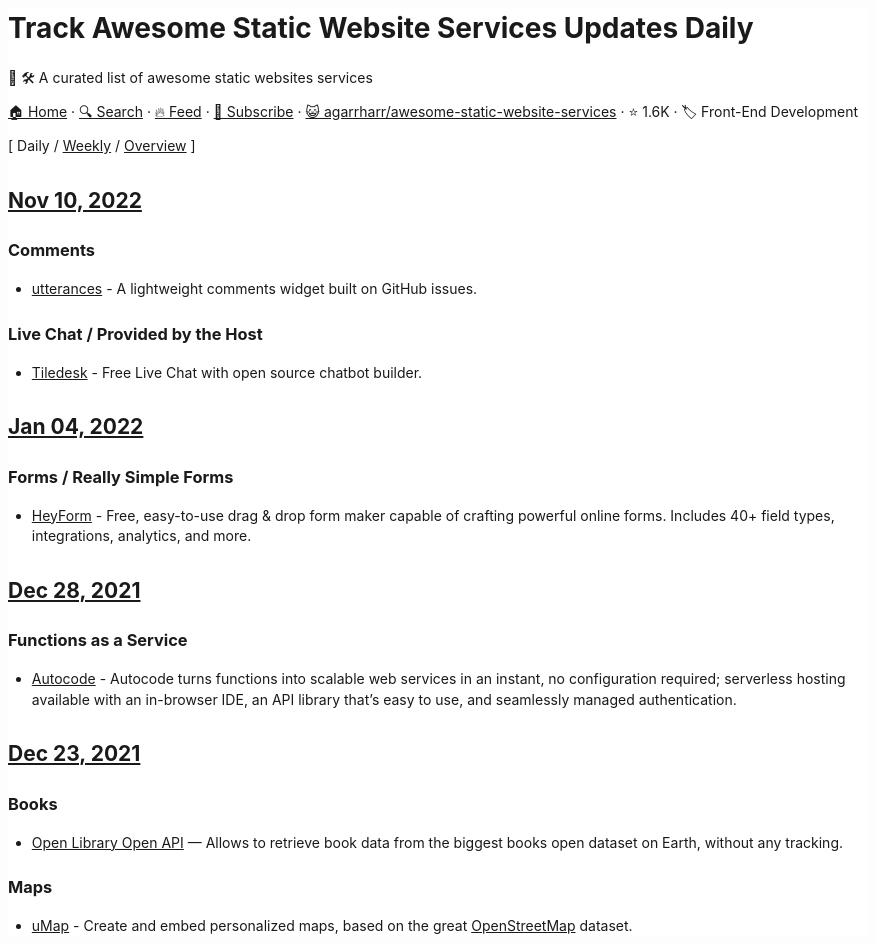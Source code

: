 # Track Awesome Static Website Services Updates Daily

📄 🛠 A curated list of awesome static websites services

[🏠 Home](/README.md) · [🔍 Search](https://www.trackawesomelist.com/search/) · [🔥 Feed](https://www.trackawesomelist.com/agarrharr/awesome-static-website-services/rss.xml) · [📮 Subscribe](https://trackawesomelist.us17.list-manage.com/subscribe?u=d2f0117aa829c83a63ec63c2f&id=36a103854c) · [😺 agarrharr/awesome-static-website-services](https://github.com/agarrharr/awesome-static-website-services) · ⭐ 1.6K · 🏷️ Front-End Development

[ Daily / [Weekly](/content/agarrharr/awesome-static-website-services/week/README.md) / [Overview](/content/agarrharr/awesome-static-website-services/readme/README.md) ]

## [Nov 10, 2022](/content/2022/11/10/README.md)

### Comments

*   [utterances](https://github.com/utterance) - A lightweight comments widget built on GitHub issues.

### Live Chat / Provided by the Host

*   [Tiledesk](https://tiledesk.com) - Free Live Chat with open source chatbot builder.

## [Jan 04, 2022](/content/2022/01/04/README.md)

### Forms / Really Simple Forms

*   [HeyForm](https://heyform.net/) - Free, easy-to-use drag & drop form maker capable of crafting powerful online forms. Includes 40+ field types, integrations, analytics, and more.

## [Dec 28, 2021](/content/2021/12/28/README.md)

### Functions as a Service

*   [Autocode](https://autocode.com) - Autocode turns functions into scalable web services in an instant, no configuration required; serverless hosting available with an in-browser IDE, an API library that’s easy to use, and seamlessly managed authentication.

## [Dec 23, 2021](/content/2021/12/23/README.md)

### Books

*   [Open Library Open API](https://openlibrary.org/developers/api) — Allows to retrieve book data from the biggest books open dataset on Earth, without any tracking.

### Maps

*   [uMap](https://umap.openstreetmap.fr/en/) - Create and embed personalized maps, based on the great [OpenStreetMap](https://openstreetmap.org) dataset.
